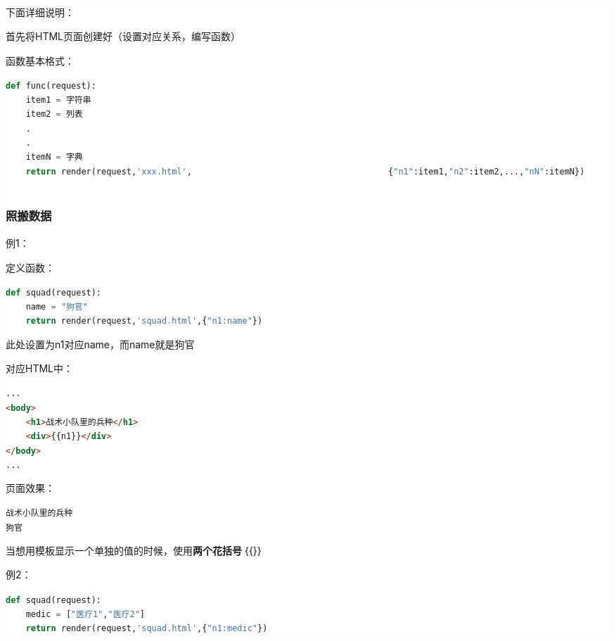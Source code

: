 下面详细说明：

首先将HTML页面创建好（设置对应关系，编写函数）

函数基本格式：

```python
def func(request):
    item1 = 字符串
    item2 = 列表
    .
    .
    itemN = 字典
    return render(request,'xxx.html',                                       {"n1":item1,"n2":item2,...,"nN":itemN})
   
```

### 照搬数据

例1：

定义函数：

```python
def squad(request):
    name = "狗官"
    return render(request,'squad.html',{"n1:name"})
```

此处设置为n1对应name，而name就是狗官

对应HTML中：

```html
...
<body>
    <h1>战术小队里的兵种</h1>
    <div>{{n1}}</div>
</body>
...
```

页面效果：

```
战术小队里的兵种
狗官
```

当想用模板显示一个单独的值的时候，使用**两个花括号** {{}}

例2：

```python
def squad(request):
    medic = ["医疗1","医疗2"]
    return render(request,'squad.html',{"n1:medic"})
```
